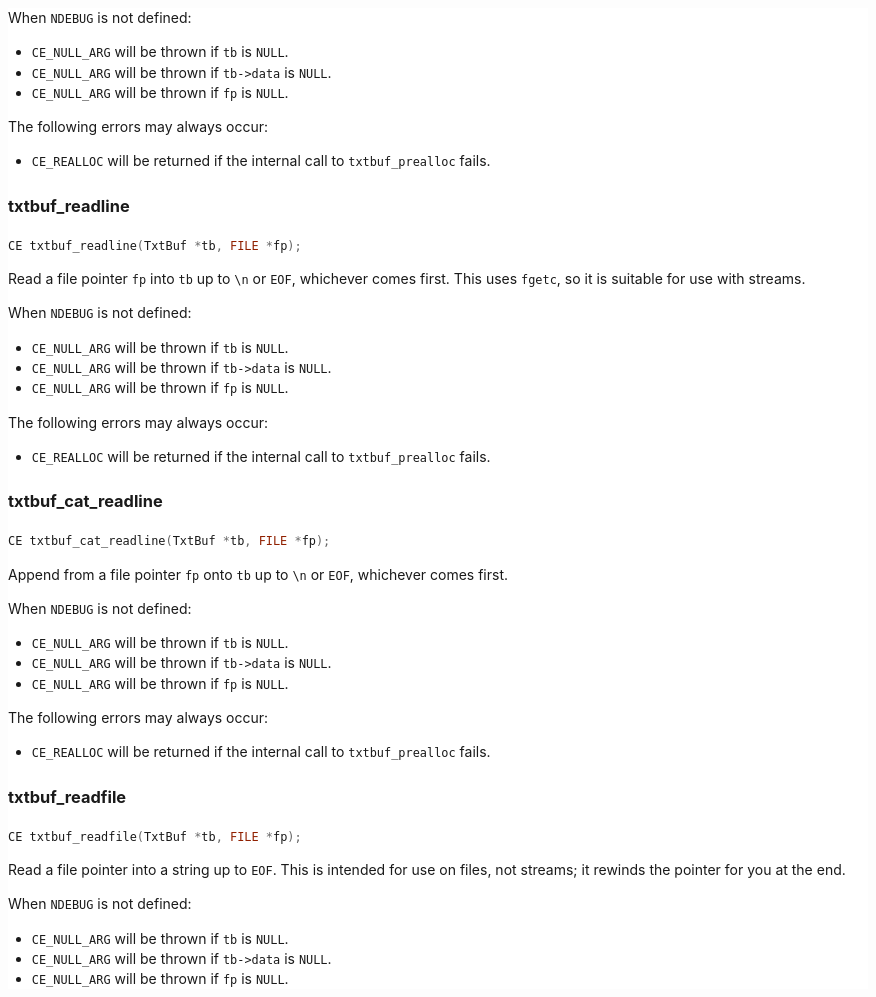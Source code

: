 When `NDEBUG` is not defined:

- `CE_NULL_ARG` will be thrown if `tb` is `NULL`.
- `CE_NULL_ARG` will be thrown if `tb->data` is `NULL`.
- `CE_NULL_ARG` will be thrown if `fp` is `NULL`.

The following errors may always occur:

- `CE_REALLOC` will be returned if the internal call to `txtbuf_prealloc` fails.

### txtbuf_readline

```C
CE txtbuf_readline(TxtBuf *tb, FILE *fp);
```

Read a file pointer `fp` into `tb` up to `\n` or `EOF`, whichever comes first.
This uses `fgetc`, so it is suitable for use with streams.

When `NDEBUG` is not defined:

- `CE_NULL_ARG` will be thrown if `tb` is `NULL`.
- `CE_NULL_ARG` will be thrown if `tb->data` is `NULL`.
- `CE_NULL_ARG` will be thrown if `fp` is `NULL`.

The following errors may always occur:

- `CE_REALLOC` will be returned if the internal call to `txtbuf_prealloc` fails.

### txtbuf_cat_readline

```C
CE txtbuf_cat_readline(TxtBuf *tb, FILE *fp);
```

Append from a file pointer `fp` onto `tb` up to `\n` or `EOF`, whichever comes
first.

When `NDEBUG` is not defined:

- `CE_NULL_ARG` will be thrown if `tb` is `NULL`.
- `CE_NULL_ARG` will be thrown if `tb->data` is `NULL`.
- `CE_NULL_ARG` will be thrown if `fp` is `NULL`.

The following errors may always occur:

- `CE_REALLOC` will be returned if the internal call to `txtbuf_prealloc` fails.

### txtbuf_readfile

```C
CE txtbuf_readfile(TxtBuf *tb, FILE *fp);
```

Read a file pointer into a string up to `EOF`. This is intended for use on
files, not streams; it rewinds the pointer for you at the end.

When `NDEBUG` is not defined:

- `CE_NULL_ARG` will be thrown if `tb` is `NULL`.
- `CE_NULL_ARG` will be thrown if `tb->data` is `NULL`.
- `CE_NULL_ARG` will be thrown if `fp` is `NULL`.
